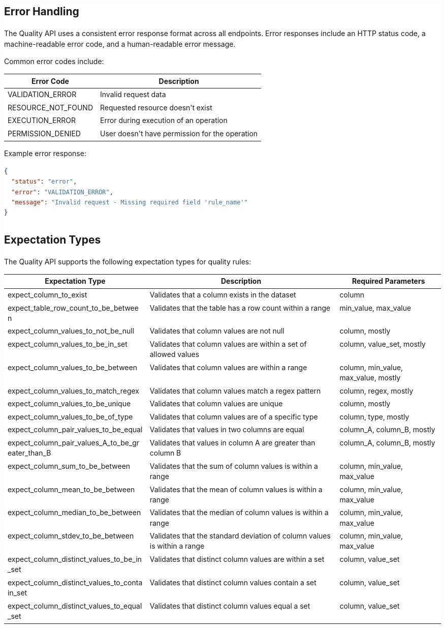 ## Error Handling

The Quality API uses a consistent error response format across all endpoints. Error responses include an HTTP status code, a machine-readable error code, and a human-readable error message.

Common error codes include:

| Error Code | Description |
| --- | --- |
| VALIDATION_ERROR | Invalid request data |
| RESOURCE_NOT_FOUND | Requested resource doesn't exist |
| EXECUTION_ERROR | Error during execution of an operation |
| PERMISSION_DENIED | User doesn't have permission for the operation |

Example error response:

```json
{
  "status": "error",
  "error": "VALIDATION_ERROR",
  "message": "Invalid request - Missing required field 'rule_name'"
}
```

## Expectation Types

The Quality API supports the following expectation types for quality rules:

| Expectation Type | Description | Required Parameters |
| --- | --- | --- |
| expect_column_to_exist | Validates that a column exists in the dataset | column |
| expect_table_row_count_to_be_between | Validates that the table has a row count within a range | min_value, max_value |
| expect_column_values_to_not_be_null | Validates that column values are not null | column, mostly |
| expect_column_values_to_be_in_set | Validates that column values are within a set of allowed values | column, value_set, mostly |
| expect_column_values_to_be_between | Validates that column values are within a range | column, min_value, max_value, mostly |
| expect_column_values_to_match_regex | Validates that column values match a regex pattern | column, regex, mostly |
| expect_column_values_to_be_unique | Validates that column values are unique | column, mostly |
| expect_column_values_to_be_of_type | Validates that column values are of a specific type | column, type, mostly |
| expect_column_pair_values_to_be_equal | Validates that values in two columns are equal | column_A, column_B, mostly |
| expect_column_pair_values_A_to_be_greater_than_B | Validates that values in column A are greater than column B | column_A, column_B, mostly |
| expect_column_sum_to_be_between | Validates that the sum of column values is within a range | column, min_value, max_value |
| expect_column_mean_to_be_between | Validates that the mean of column values is within a range | column, min_value, max_value |
| expect_column_median_to_be_between | Validates that the median of column values is within a range | column, min_value, max_value |
| expect_column_stdev_to_be_between | Validates that the standard deviation of column values is within a range | column, min_value, max_value |
| expect_column_distinct_values_to_be_in_set | Validates that distinct column values are within a set | column, value_set |
| expect_column_distinct_values_to_contain_set | Validates that distinct column values contain a set | column, value_set |
| expect_column_distinct_values_to_equal_set | Validates that distinct column values equal a set | column, value_set |
